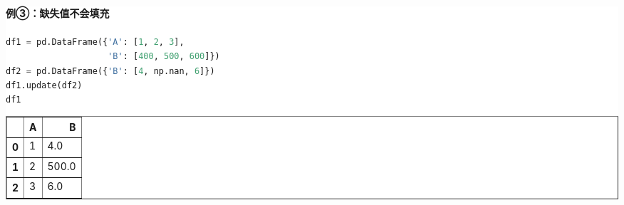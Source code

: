

#### 例③：缺失值不会填充


```python
df1 = pd.DataFrame({'A': [1, 2, 3],
                    'B': [400, 500, 600]})
df2 = pd.DataFrame({'B': [4, np.nan, 6]})
df1.update(df2)
df1
```




<div>
<style scoped>
    .dataframe tbody tr th:only-of-type {
        vertical-align: middle;
    }

    .dataframe tbody tr th {
        vertical-align: top;
    }

    .dataframe thead th {
        text-align: right;
    }
</style>
<table border="1" class="dataframe">
  <thead>
    <tr style="text-align: right;">
      <th></th>
      <th>A</th>
      <th>B</th>
    </tr>
  </thead>
  <tbody>
    <tr>
      <th>0</th>
      <td>1</td>
      <td>4.0</td>
    </tr>
    <tr>
      <th>1</th>
      <td>2</td>
      <td>500.0</td>
    </tr>
    <tr>
      <th>2</th>
      <td>3</td>
      <td>6.0</td>
    </tr>
  </tbody>
</table>
</div>
